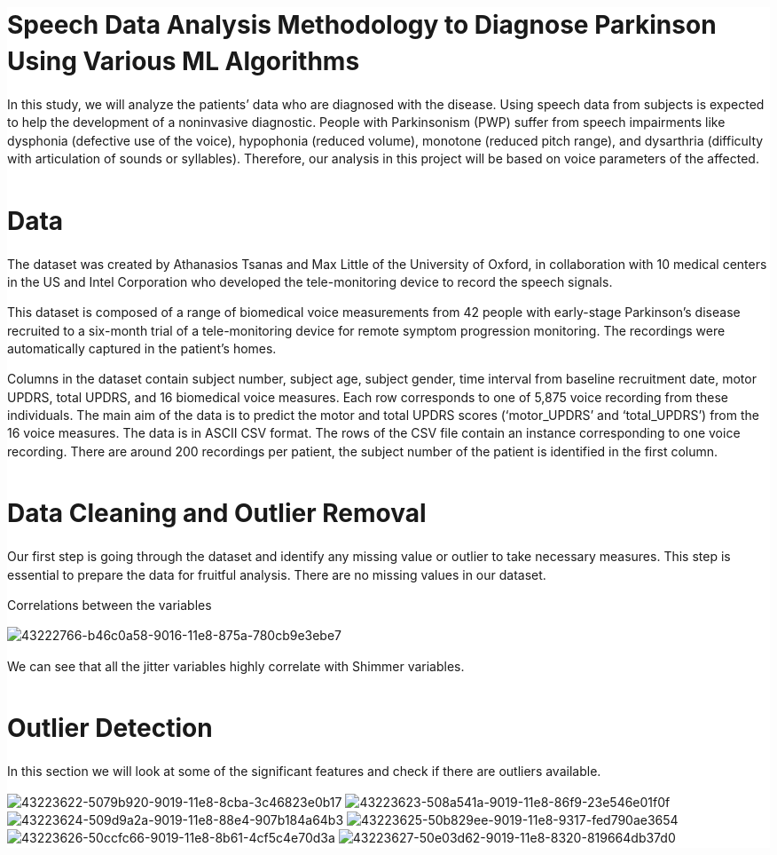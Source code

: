 # Speech Data Analysis Methodology to Diagnose Parkinson Using Various ML Algorithms
   
      
In this study, we will analyze the patients’ data who are diagnosed with the disease. Using speech data from subjects is expected to help the development of a noninvasive diagnostic. People with Parkinsonism (PWP) suffer from speech impairments like dysphonia (defective use of the voice), hypophonia (reduced volume), monotone (reduced pitch range), and dysarthria (difficulty with articulation of sounds or syllables). Therefore, our analysis in this project will be based on voice parameters of the affected.
     
# Data             
  
The dataset was created by Athanasios Tsanas and Max Little of the University of Oxford, in collaboration with 10 medical centers in the US and Intel Corporation who developed the tele-monitoring device to record the speech signals.

This dataset is composed of a range of biomedical voice measurements from 42 people with early-stage Parkinson’s disease recruited to a six-month trial of a tele-monitoring device for remote symptom progression monitoring. The recordings were automatically captured in the patient’s homes. 

Columns in the dataset contain subject number, subject age, subject gender, time interval from baseline recruitment date, motor UPDRS, total UPDRS, and 16 biomedical voice measures. Each row corresponds to one of 5,875 voice recording from these individuals. The main aim of the data is to predict the motor and total UPDRS scores (‘motor_UPDRS’ and ‘total_UPDRS’) from the 16 voice measures. The data is in ASCII CSV format. The rows of the CSV file contain an instance corresponding to one voice recording. There are around 200 recordings per patient, the subject number of the patient is identified in the first column.

# Data Cleaning and Outlier Removal

Our first step is going through the dataset and identify any missing value or outlier to take necessary measures. This step is essential to prepare the data for fruitful analysis. There are no missing values in our dataset.

Correlations between the variables


![43222766-b46c0a58-9016-11e8-875a-780cb9e3ebe7](https://user-images.githubusercontent.com/88687718/182141463-39ffc4be-90ec-49a1-a338-c9b95285ab35.png)

We can see that all the jitter variables highly correlate with Shimmer variables.


# Outlier Detection
In this section we will look at some of the significant features and check if there are outliers available.

![43223622-5079b920-9019-11e8-8cba-3c46823e0b17](https://user-images.githubusercontent.com/88687718/182142045-51cfb836-3c1a-48b9-9acc-fd3786ff7fd1.png)
![43223623-508a541a-9019-11e8-86f9-23e546e01f0f](https://user-images.githubusercontent.com/88687718/182142079-b1563b90-4876-479a-b983-6792538de588.png)
![43223624-509d9a2a-9019-11e8-88e4-907b184a64b3](https://user-images.githubusercontent.com/88687718/182142119-a0a62b92-eb5e-4869-bdc5-62b5827eb9a5.png)
![43223625-50b829ee-9019-11e8-9317-fed790ae3654](https://user-images.githubusercontent.com/88687718/182142129-439ae94f-b2eb-4059-bce2-034e8139f1b6.png)
![43223626-50ccfc66-9019-11e8-8b61-4cf5c4e70d3a](https://user-images.githubusercontent.com/88687718/182142147-595662f0-31e1-42c7-93da-a581a08b1f07.png)
![43223627-50e03d62-9019-11e8-8320-819664db37d0](https://user-images.githubusercontent.com/88687718/182142161-32aa2fab-b1b7-4e45-af01-2cc59d43d8bf.png)
